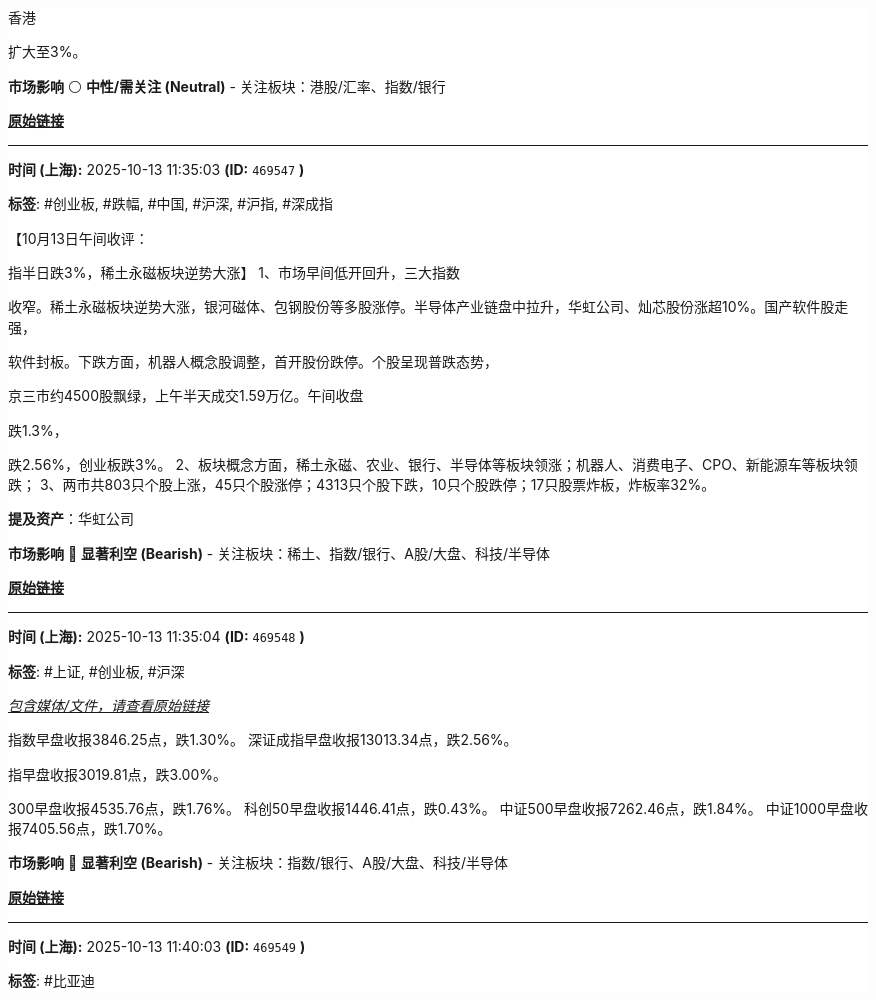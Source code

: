 香港


扩大至3%。

**市场影响** ⚪ **中性/需关注 (Neutral)** - 关注板块：港股/汇率、指数/银行

**[原始链接](https://t.me/FinanceNewsDaily/469546)**

---
**时间 (上海):** 2025-10-13 11:35:03 **(ID:** `469547` **)**

**标签**: #创业板, #跌幅, #中国, #沪深, #沪指, #深成指

【10月13日午间收评：

指半日跌3%，稀土永磁板块逆势大涨】
1、市场早间低开回升，三大指数

收窄。稀土永磁板块逆势大涨，银河磁体、包钢股份等多股涨停。半导体产业链盘中拉升，华虹公司、灿芯股份涨超10%。国产软件股走强，

软件封板。下跌方面，机器人概念股调整，首开股份跌停。个股呈现普跌态势，

京三市约4500股飘绿，上午半天成交1.59万亿。午间收盘

跌1.3%，

跌2.56%，创业板跌3%。
2、板块概念方面，稀土永磁、农业、银行、半导体等板块领涨；机器人、消费电子、CPO、新能源车等板块领跌；
3、两市共803只个股上涨，45只个股涨停；4313只个股下跌，10只个股跌停；17只股票炸板，炸板率32%。

**提及资产**：华虹公司

**市场影响** 🔴 **显著利空 (Bearish)** - 关注板块：稀土、指数/银行、A股/大盘、科技/半导体

**[原始链接](https://t.me/FinanceNewsDaily/469547)**

---
**时间 (上海):** 2025-10-13 11:35:04 **(ID:** `469548` **)**

**标签**: #上证, #创业板, #沪深

*[包含媒体/文件，请查看原始链接](https://t.me/s/FinanceNewsDaily)*

指数早盘收报3846.25点，跌1.30%。
深证成指早盘收报13013.34点，跌2.56%。

指早盘收报3019.81点，跌3.00%。

300早盘收报4535.76点，跌1.76%。
科创50早盘收报1446.41点，跌0.43%。
中证500早盘收报7262.46点，跌1.84%。
中证1000早盘收报7405.56点，跌1.70%。

**市场影响** 🔴 **显著利空 (Bearish)** - 关注板块：指数/银行、A股/大盘、科技/半导体

**[原始链接](https://t.me/FinanceNewsDaily/469548)**

---
**时间 (上海):** 2025-10-13 11:40:03 **(ID:** `469549` **)**

**标签**: #比亚迪
